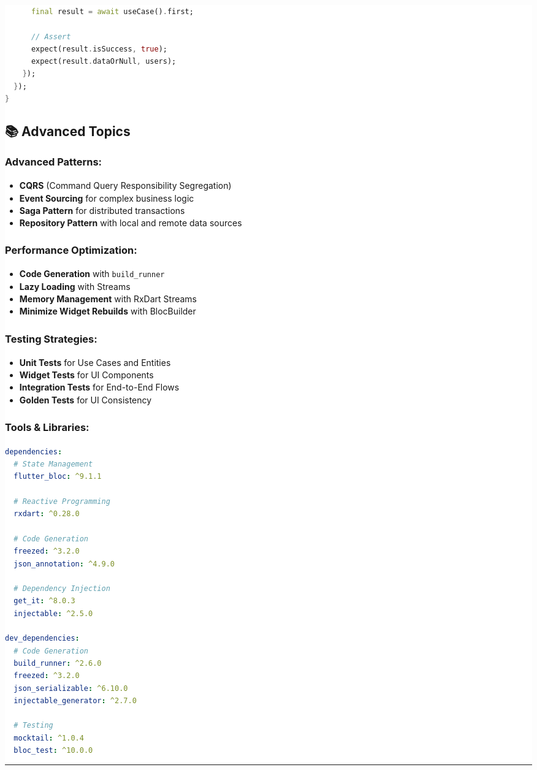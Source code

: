 ```dart
      final result = await useCase().first;

      // Assert
      expect(result.isSuccess, true);
      expect(result.dataOrNull, users);
    });
  });
}
```

## 📚 Advanced Topics

### Advanced Patterns:
- **CQRS** (Command Query Responsibility Segregation)
- **Event Sourcing** for complex business logic
- **Saga Pattern** for distributed transactions
- **Repository Pattern** with local and remote data sources

### Performance Optimization:
- **Code Generation** with `build_runner`
- **Lazy Loading** with Streams
- **Memory Management** with RxDart Streams
- **Minimize Widget Rebuilds** with BlocBuilder

### Testing Strategies:
- **Unit Tests** for Use Cases and Entities
- **Widget Tests** for UI Components
- **Integration Tests** for End-to-End Flows
- **Golden Tests** for UI Consistency

### Tools & Libraries:
```yaml
dependencies:
  # State Management
  flutter_bloc: ^9.1.1
  
  # Reactive Programming
  rxdart: ^0.28.0
  
  # Code Generation
  freezed: ^3.2.0
  json_annotation: ^4.9.0
  
  # Dependency Injection
  get_it: ^8.0.3
  injectable: ^2.5.0
  
dev_dependencies:
  # Code Generation
  build_runner: ^2.6.0
  freezed: ^3.2.0
  json_serializable: ^6.10.0
  injectable_generator: ^2.7.0
  
  # Testing
  mocktail: ^1.0.4
  bloc_test: ^10.0.0
```

---